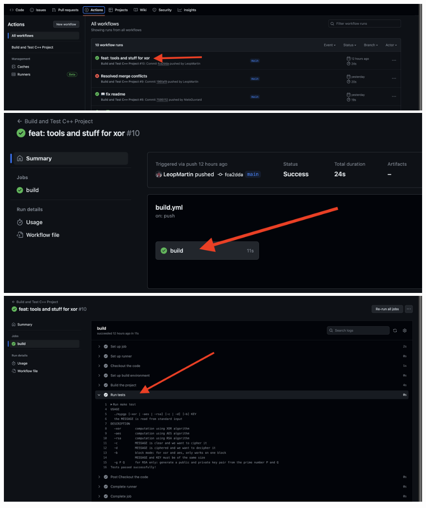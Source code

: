 ![image](./assets/go-to-last-action.png)
![image](./assets/go-to-build.png)
![image](./assets/go-to-run-test.png)
